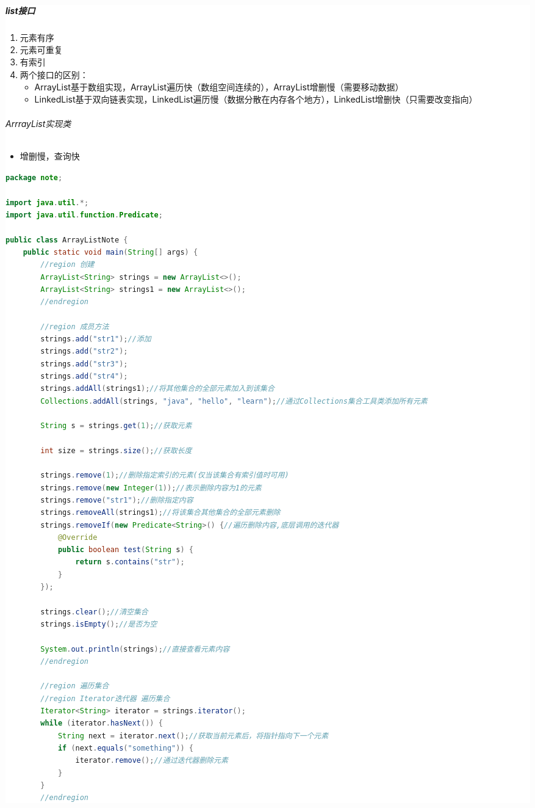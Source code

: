 ##### list接口

1. 元素有序
2. 元素可重复
3. 有索引
4. 两个接口的区别：
   * ArrayList基于数组实现，ArrayList遍历快（数组空间连续的），ArrayList增删慢（需要移动数据）
   * LinkedList基于双向链表实现，LinkedList遍历慢（数据分散在内存各个地方），LinkedList增删快（只需要改变指向）

###### ArrrayList实现类

* 增删慢，查询快

```java
package note;

import java.util.*;
import java.util.function.Predicate;

public class ArrayListNote {
    public static void main(String[] args) {
        //region 创建
        ArrayList<String> strings = new ArrayList<>();
        ArrayList<String> strings1 = new ArrayList<>();
        //endregion

        //region 成员方法
        strings.add("str1");//添加
        strings.add("str2");
        strings.add("str3");
        strings.add("str4");
        strings.addAll(strings1);//将其他集合的全部元素加入到该集合
        Collections.addAll(strings, "java", "hello", "learn");//通过Collections集合工具类添加所有元素

        String s = strings.get(1);//获取元素

        int size = strings.size();//获取长度

        strings.remove(1);//删除指定索引的元素(仅当该集合有索引值时可用)
        strings.remove(new Integer(1));//表示删除内容为1的元素
        strings.remove("str1");//删除指定内容
        strings.removeAll(strings1);//将该集合其他集合的全部元素删除
        strings.removeIf(new Predicate<String>() {//遍历删除内容,底层调用的迭代器
            @Override
            public boolean test(String s) {
                return s.contains("str");
            }
        });

        strings.clear();//清空集合
        strings.isEmpty();//是否为空

        System.out.println(strings);//直接查看元素内容
        //endregion

        //region 遍历集合
        //region Iterator迭代器 遍历集合
        Iterator<String> iterator = strings.iterator();
        while (iterator.hasNext()) {
            String next = iterator.next();//获取当前元素后，将指针指向下一个元素
            if (next.equals("something")) {
                iterator.remove();//通过迭代器删除元素
            }
        }
        //endregion
```